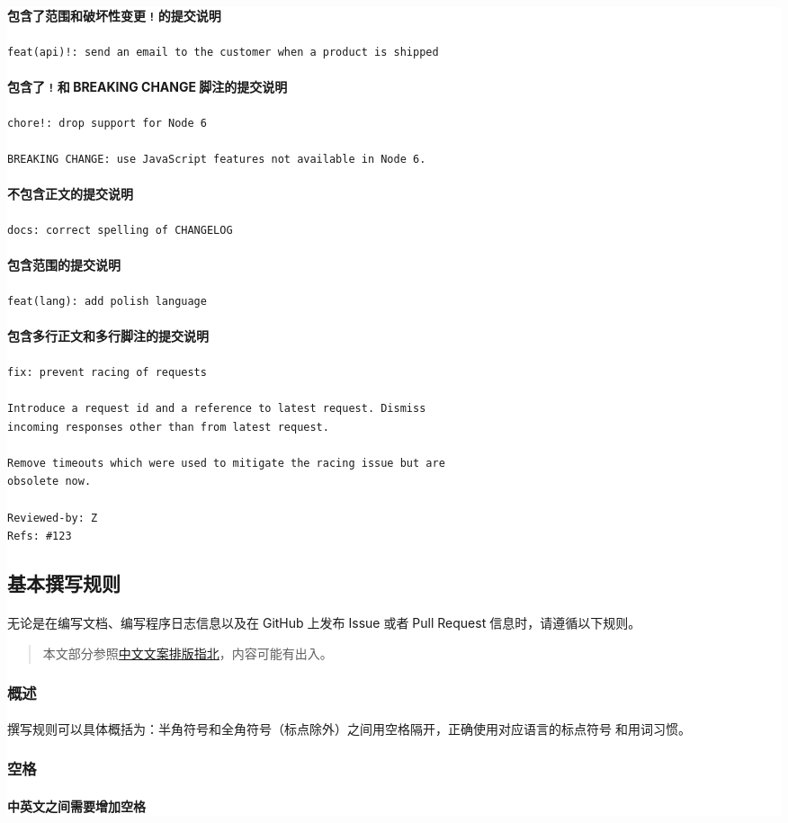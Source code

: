 #### 包含了范围和破坏性变更 `!` 的提交说明

```
feat(api)!: send an email to the customer when a product is shipped
```

#### 包含了 `!` 和 BREAKING CHANGE 脚注的提交说明

```
chore!: drop support for Node 6

BREAKING CHANGE: use JavaScript features not available in Node 6.
```

#### 不包含正文的提交说明

```
docs: correct spelling of CHANGELOG
```

#### 包含范围的提交说明

```
feat(lang): add polish language
```

#### 包含多行正文和多行脚注的提交说明

```
fix: prevent racing of requests

Introduce a request id and a reference to latest request. Dismiss
incoming responses other than from latest request.

Remove timeouts which were used to mitigate the racing issue but are
obsolete now.

Reviewed-by: Z
Refs: #123
```

## 基本撰写规则

无论是在编写文档、编写程序日志信息以及在 GitHub 上发布 Issue 或者 Pull Request 信息时，请遵循以下规则。

> 本文部分参照[中文文案排版指北](https://github.com/sparanoid/chinese-copywriting-guidelines)，内容可能有出入。

### 概述

撰写规则可以具体概括为：半角符号和全角符号（标点除外）之间用空格隔开，正确使用对应语言的标点符号
和用词习惯。

### 空格

#### 中英文之间需要增加空格
